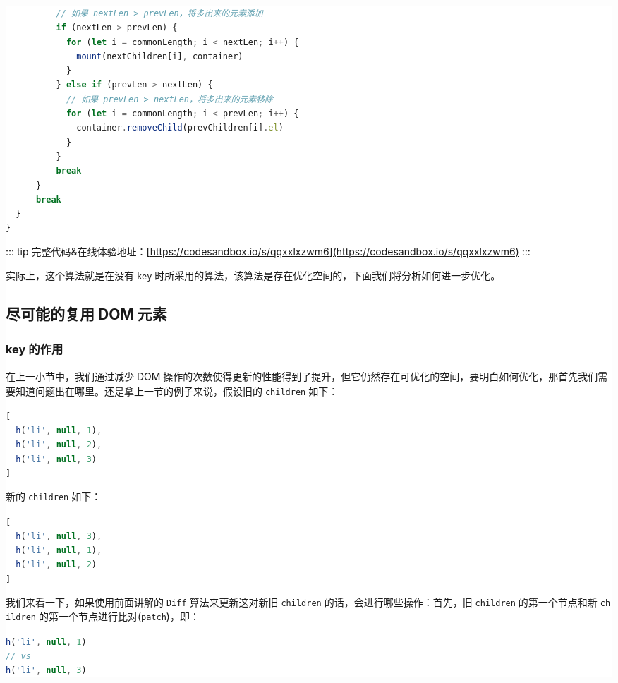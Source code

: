 ```js {20-37}
          // 如果 nextLen > prevLen，将多出来的元素添加
          if (nextLen > prevLen) {
            for (let i = commonLength; i < nextLen; i++) {
              mount(nextChildren[i], container)
            }
          } else if (prevLen > nextLen) {
            // 如果 prevLen > nextLen，将多出来的元素移除
            for (let i = commonLength; i < prevLen; i++) {
              container.removeChild(prevChildren[i].el)
            }
          }
          break
      }
      break
  }
}
```

::: tip
完整代码&在线体验地址：[https://codesandbox.io/s/qqxxlxzwm6](https://codesandbox.io/s/qqxxlxzwm6)
:::

实际上，这个算法就是在没有 `key` 时所采用的算法，该算法是存在优化空间的，下面我们将分析如何进一步优化。

## 尽可能的复用 DOM 元素

### key 的作用

在上一小节中，我们通过减少 DOM 操作的次数使得更新的性能得到了提升，但它仍然存在可优化的空间，要明白如何优化，那首先我们需要知道问题出在哪里。还是拿上一节的例子来说，假设旧的 `children` 如下：

```js
[
  h('li', null, 1),
  h('li', null, 2),
  h('li', null, 3)
]
```

新的 `children` 如下：

```js
[
  h('li', null, 3),
  h('li', null, 1),
  h('li', null, 2)
]
```

我们来看一下，如果使用前面讲解的 `Diff` 算法来更新这对新旧 `children` 的话，会进行哪些操作：首先，旧 `children` 的第一个节点和新 `children` 的第一个节点进行比对(`patch`)，即：

```js
h('li', null, 1)
// vs
h('li', null, 3)
```
